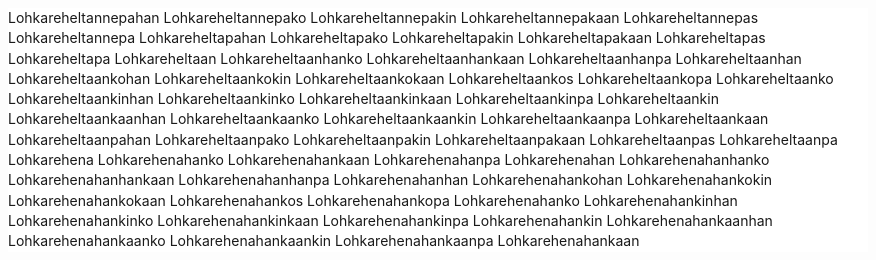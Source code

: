 Lohkareheltannepahan
Lohkareheltannepako
Lohkareheltannepakin
Lohkareheltannepakaan
Lohkareheltannepas
Lohkareheltannepa
Lohkareheltapahan
Lohkareheltapako
Lohkareheltapakin
Lohkareheltapakaan
Lohkareheltapas
Lohkareheltapa
Lohkareheltaan
Lohkareheltaanhanko
Lohkareheltaanhankaan
Lohkareheltaanhanpa
Lohkareheltaanhan
Lohkareheltaankohan
Lohkareheltaankokin
Lohkareheltaankokaan
Lohkareheltaankos
Lohkareheltaankopa
Lohkareheltaanko
Lohkareheltaankinhan
Lohkareheltaankinko
Lohkareheltaankinkaan
Lohkareheltaankinpa
Lohkareheltaankin
Lohkareheltaankaanhan
Lohkareheltaankaanko
Lohkareheltaankaankin
Lohkareheltaankaanpa
Lohkareheltaankaan
Lohkareheltaanpahan
Lohkareheltaanpako
Lohkareheltaanpakin
Lohkareheltaanpakaan
Lohkareheltaanpas
Lohkareheltaanpa
Lohkarehena
Lohkarehenahanko
Lohkarehenahankaan
Lohkarehenahanpa
Lohkarehenahan
Lohkarehenahanhanko
Lohkarehenahanhankaan
Lohkarehenahanhanpa
Lohkarehenahanhan
Lohkarehenahankohan
Lohkarehenahankokin
Lohkarehenahankokaan
Lohkarehenahankos
Lohkarehenahankopa
Lohkarehenahanko
Lohkarehenahankinhan
Lohkarehenahankinko
Lohkarehenahankinkaan
Lohkarehenahankinpa
Lohkarehenahankin
Lohkarehenahankaanhan
Lohkarehenahankaanko
Lohkarehenahankaankin
Lohkarehenahankaanpa
Lohkarehenahankaan